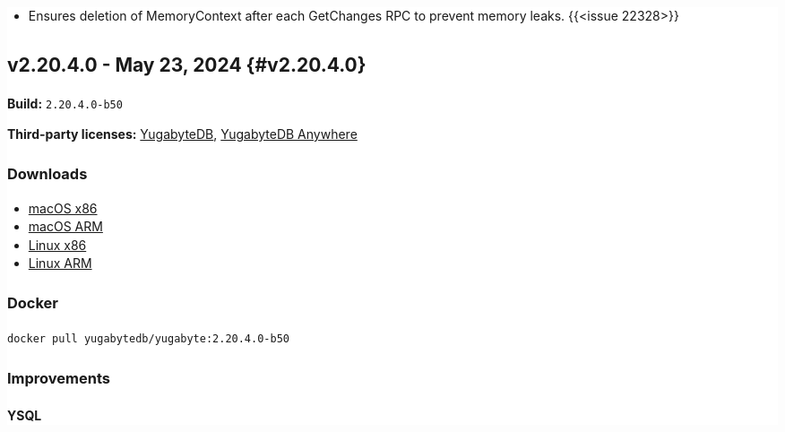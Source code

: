* Ensures deletion of MemoryContext after each GetChanges RPC to prevent memory leaks. {{<issue 22328>}}

## v2.20.4.0 - May 23, 2024 {#v2.20.4.0}

**Build:** `2.20.4.0-b50`

**Third-party licenses:** [YugabyteDB](https://downloads.yugabyte.com/releases/2.20.4.0/yugabytedb-2.20.4.0-b50-third-party-licenses.html), [YugabyteDB Anywhere](https://downloads.yugabyte.com/releases/2.20.4.0/yugabytedb-anywhere-2.20.4.0-b50-third-party-licenses.html)

### Downloads

<ul class="nav yb-pills">
 <li>
   <a href="https://software.yugabyte.com/releases/2.20.4.0/yugabyte-2.20.4.0-b50-darwin-x86_64.tar.gz">
     <i class="fa-brands fa-apple"></i>
     <span>macOS x86</span>
   </a>
 </li>
   <li>
   <a href="https://software.yugabyte.com/releases/2.20.4.0/yugabyte-2.20.4.0-b50-darwin-arm64.tar.gz">
     <i class="fa-brands fa-apple"></i>
     <span>macOS ARM</span>
   </a>
 </li>
 <li>
   <a href="https://software.yugabyte.com/releases/2.20.4.0/yugabyte-2.20.4.0-b50-linux-x86_64.tar.gz">
     <i class="fa-brands fa-linux"></i>
     <span>Linux x86</span>
   </a>
 </li>
 <li>
   <a href="https://software.yugabyte.com/releases/2.20.4.0/yugabyte-2.20.4.0-b50-el8-aarch64.tar.gz">
     <i class="fa-brands fa-linux"></i>
     <span>Linux ARM</span>
   </a>
 </li>
</ul>

### Docker

```sh
docker pull yugabytedb/yugabyte:2.20.4.0-b50
```

### Improvements

#### YSQL
